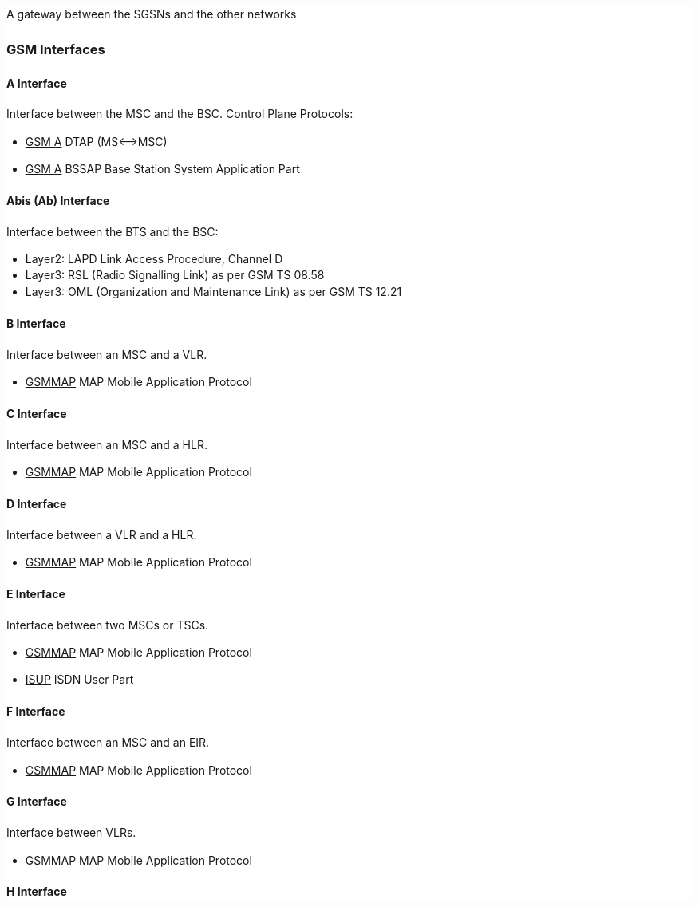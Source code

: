 A gateway between the SGSNs and the other networks

### GSM Interfaces

#### A Interface

Interface between the MSC and the BSC. Control Plane Protocols:

  - [GSM A](/GSM-A) DTAP (MS\<--\>MSC)

  - [GSM A](/GSM-A) BSSAP Base Station System Application Part

#### Abis (Ab) Interface

Interface between the BTS and the BSC:

  - Layer2: LAPD Link Access Procedure, Channel D
  - Layer3: RSL (Radio Signalling Link) as per GSM TS 08.58
  - Layer3: OML (Organization and Maintenance Link) as per GSM TS 12.21

#### B Interface

Interface between an MSC and a VLR.

  - [GSMMAP](/GSMMAP) MAP Mobile Application Protocol

#### C Interface

Interface between an MSC and a HLR.

  - [GSMMAP](/GSMMAP) MAP Mobile Application Protocol

#### D Interface

Interface between a VLR and a HLR.

  - [GSMMAP](/GSMMAP) MAP Mobile Application Protocol

#### E Interface

Interface between two MSCs or TSCs.

  - [GSMMAP](/GSMMAP) MAP Mobile Application Protocol

  - [ISUP](/ISUP) ISDN User Part

#### F Interface

Interface between an MSC and an EIR.

  - [GSMMAP](/GSMMAP) MAP Mobile Application Protocol

#### G Interface

Interface between VLRs.

  - [GSMMAP](/GSMMAP) MAP Mobile Application Protocol

#### H Interface
